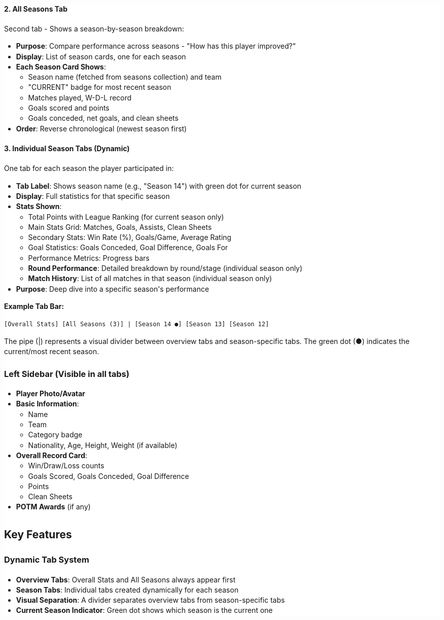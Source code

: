 #### 2. All Seasons Tab
Second tab - Shows a season-by-season breakdown:
- **Purpose**: Compare performance across seasons - "How has this player improved?"
- **Display**: List of season cards, one for each season
- **Each Season Card Shows**:
  - Season name (fetched from seasons collection) and team
  - "CURRENT" badge for most recent season
  - Matches played, W-D-L record
  - Goals scored and points
  - Goals conceded, net goals, and clean sheets
- **Order**: Reverse chronological (newest season first)

#### 3. Individual Season Tabs (Dynamic)
One tab for each season the player participated in:
- **Tab Label**: Shows season name (e.g., "Season 14") with green dot for current season
- **Display**: Full statistics for that specific season
- **Stats Shown**:
  - Total Points with League Ranking (for current season only)
  - Main Stats Grid: Matches, Goals, Assists, Clean Sheets
  - Secondary Stats: Win Rate (%), Goals/Game, Average Rating
  - Goal Statistics: Goals Conceded, Goal Difference, Goals For
  - Performance Metrics: Progress bars
  - **Round Performance**: Detailed breakdown by round/stage (individual season only)
  - **Match History**: List of all matches in that season (individual season only)
- **Purpose**: Deep dive into a specific season's performance

**Example Tab Bar:**
```
[Overall Stats] [All Seasons (3)] | [Season 14 ●] [Season 13] [Season 12]
```
The pipe (|) represents a visual divider between overview tabs and season-specific tabs.
The green dot (●) indicates the current/most recent season.

### Left Sidebar (Visible in all tabs)
- **Player Photo/Avatar**
- **Basic Information**:
  - Name
  - Team
  - Category badge
  - Nationality, Age, Height, Weight (if available)
- **Overall Record Card**:
  - Win/Draw/Loss counts
  - Goals Scored, Goals Conceded, Goal Difference
  - Points
  - Clean Sheets
- **POTM Awards** (if any)

## Key Features

### Dynamic Tab System
- **Overview Tabs**: Overall Stats and All Seasons always appear first
- **Season Tabs**: Individual tabs created dynamically for each season
- **Visual Separation**: A divider separates overview tabs from season-specific tabs
- **Current Season Indicator**: Green dot shows which season is the current one
